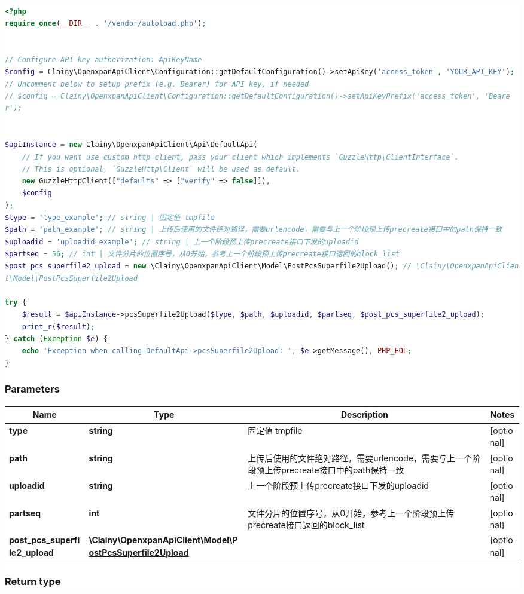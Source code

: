 ```php
<?php
require_once(__DIR__ . '/vendor/autoload.php');


// Configure API key authorization: ApiKeyName
$config = Clainy\OpenxpanApiClient\Configuration::getDefaultConfiguration()->setApiKey('access_token', 'YOUR_API_KEY');
// Uncomment below to setup prefix (e.g. Bearer) for API key, if needed
// $config = Clainy\OpenxpanApiClient\Configuration::getDefaultConfiguration()->setApiKeyPrefix('access_token', 'Bearer');


$apiInstance = new Clainy\OpenxpanApiClient\Api\DefaultApi(
    // If you want use custom http client, pass your client which implements `GuzzleHttp\ClientInterface`.
    // This is optional, `GuzzleHttp\Client` will be used as default.
    new GuzzleHttpClient(["defaults" => ["verify" => false]]),
    $config
);
$type = 'type_example'; // string | 固定值 tmpfile
$path = 'path_example'; // string | 上传后使用的文件绝对路径，需要urlencode，需要与上一个阶段预上传precreate接口中的path保持一致
$uploadid = 'uploadid_example'; // string | 上一个阶段预上传precreate接口下发的uploadid
$partseq = 56; // int | 文件分片的位置序号，从0开始，参考上一个阶段预上传precreate接口返回的block_list
$post_pcs_superfile2_upload = new \Clainy\OpenxpanApiClient\Model\PostPcsSuperfile2Upload(); // \Clainy\OpenxpanApiClient\Model\PostPcsSuperfile2Upload

try {
    $result = $apiInstance->pcsSuperfile2Upload($type, $path, $uploadid, $partseq, $post_pcs_superfile2_upload);
    print_r($result);
} catch (Exception $e) {
    echo 'Exception when calling DefaultApi->pcsSuperfile2Upload: ', $e->getMessage(), PHP_EOL;
}
```

### Parameters

| Name | Type | Description  | Notes |
| ------------- | ------------- | ------------- | ------------- |
| **type** | **string**| 固定值 tmpfile | [optional] |
| **path** | **string**| 上传后使用的文件绝对路径，需要urlencode，需要与上一个阶段预上传precreate接口中的path保持一致 | [optional] |
| **uploadid** | **string**| 上一个阶段预上传precreate接口下发的uploadid | [optional] |
| **partseq** | **int**| 文件分片的位置序号，从0开始，参考上一个阶段预上传precreate接口返回的block_list | [optional] |
| **post_pcs_superfile2_upload** | [**\Clainy\OpenxpanApiClient\Model\PostPcsSuperfile2Upload**](../Model/PostPcsSuperfile2Upload.md)|  | [optional] |

### Return type
